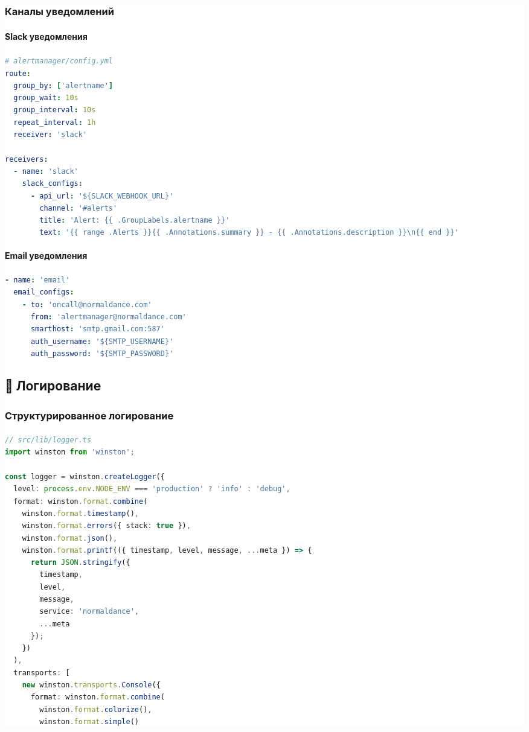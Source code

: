 ### Каналы уведомлений

#### Slack уведомления

```yaml
# alertmanager/config.yml
route:
  group_by: ['alertname']
  group_wait: 10s
  group_interval: 10s
  repeat_interval: 1h
  receiver: 'slack'

receivers:
  - name: 'slack'
    slack_configs:
      - api_url: '${SLACK_WEBHOOK_URL}'
        channel: '#alerts'
        title: 'Alert: {{ .GroupLabels.alertname }}'
        text: '{{ range .Alerts }}{{ .Annotations.summary }} - {{ .Annotations.description }}\n{{ end }}'
```

#### Email уведомления

```yaml
- name: 'email'
  email_configs:
    - to: 'oncall@normaldance.com'
      from: 'alertmanager@normaldance.com'
      smarthost: 'smtp.gmail.com:587'
      auth_username: '${SMTP_USERNAME}'
      auth_password: '${SMTP_PASSWORD}'
```

## 📝 Логирование

### Структурированное логирование

```typescript
// src/lib/logger.ts
import winston from 'winston';

const logger = winston.createLogger({
  level: process.env.NODE_ENV === 'production' ? 'info' : 'debug',
  format: winston.format.combine(
    winston.format.timestamp(),
    winston.format.errors({ stack: true }),
    winston.format.json(),
    winston.format.printf(({ timestamp, level, message, ...meta }) => {
      return JSON.stringify({
        timestamp,
        level,
        message,
        service: 'normaldance',
        ...meta
      });
    })
  ),
  transports: [
    new winston.transports.Console({
      format: winston.format.combine(
        winston.format.colorize(),
        winston.format.simple()
```